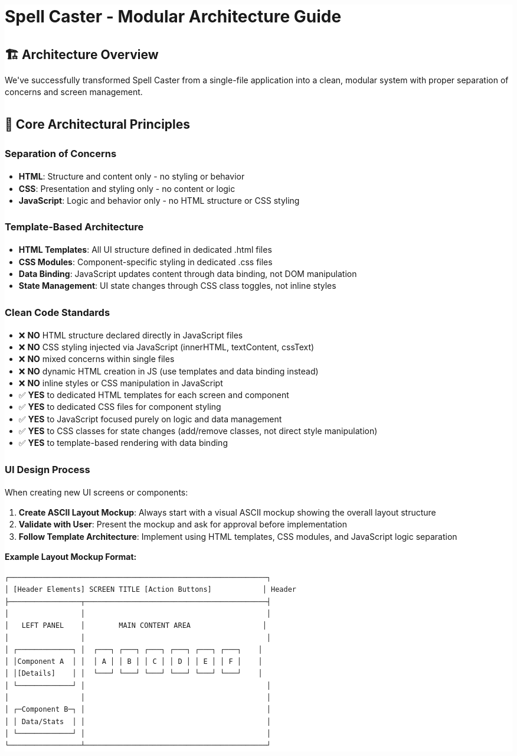 # Spell Caster - Modular Architecture Guide

## 🏗️ Architecture Overview

We've successfully transformed Spell Caster from a single-file application into a clean, modular system with proper separation of concerns and screen management.

## 🎯 Core Architectural Principles

### Separation of Concerns
- **HTML**: Structure and content only - no styling or behavior
- **CSS**: Presentation and styling only - no content or logic  
- **JavaScript**: Logic and behavior only - no HTML structure or CSS styling

### Template-Based Architecture
- **HTML Templates**: All UI structure defined in dedicated .html files
- **CSS Modules**: Component-specific styling in dedicated .css files
- **Data Binding**: JavaScript updates content through data binding, not DOM manipulation
- **State Management**: UI state changes through CSS class toggles, not inline styles

### Clean Code Standards
- ❌ **NO** HTML structure declared directly in JavaScript files
- ❌ **NO** CSS styling injected via JavaScript (innerHTML, textContent, cssText)
- ❌ **NO** mixed concerns within single files
- ❌ **NO** dynamic HTML creation in JS (use templates and data binding instead)
- ❌ **NO** inline styles or CSS manipulation in JavaScript
- ✅ **YES** to dedicated HTML templates for each screen and component
- ✅ **YES** to dedicated CSS files for component styling
- ✅ **YES** to JavaScript focused purely on logic and data management
- ✅ **YES** to CSS classes for state changes (add/remove classes, not direct style manipulation)
- ✅ **YES** to template-based rendering with data binding

### UI Design Process
When creating new UI screens or components:

1. **Create ASCII Layout Mockup**: Always start with a visual ASCII mockup showing the overall layout structure
2. **Validate with User**: Present the mockup and ask for approval before implementation
3. **Follow Template Architecture**: Implement using HTML templates, CSS modules, and JavaScript logic separation

**Example Layout Mockup Format:**
```
┌─────────────────────────────────────────────────────────────┐
│ [Header Elements] SCREEN TITLE [Action Buttons]            │ Header
├─────────────────┬───────────────────────────────────────────┤
│                 │                                           │
│   LEFT PANEL    │        MAIN CONTENT AREA                 │
│                 │                                           │
│ ┌─────────────┐ │  ┌───┐ ┌───┐ ┌───┐ ┌───┐ ┌───┐ ┌───┐    │
│ │Component A  │ │  │ A │ │ B │ │ C │ │ D │ │ E │ │ F │    │
│ │[Details]    │ │  └───┘ └───┘ └───┘ └───┘ └───┘ └───┘    │
│ └─────────────┘ │                                           │
│                 │                                           │
│ ┌─Component B─┐ │                                           │
│ │ Data/Stats  │ │                                           │
│ └─────────────┘ │                                           │
└─────────────────┴───────────────────────────────────────────┘
```
